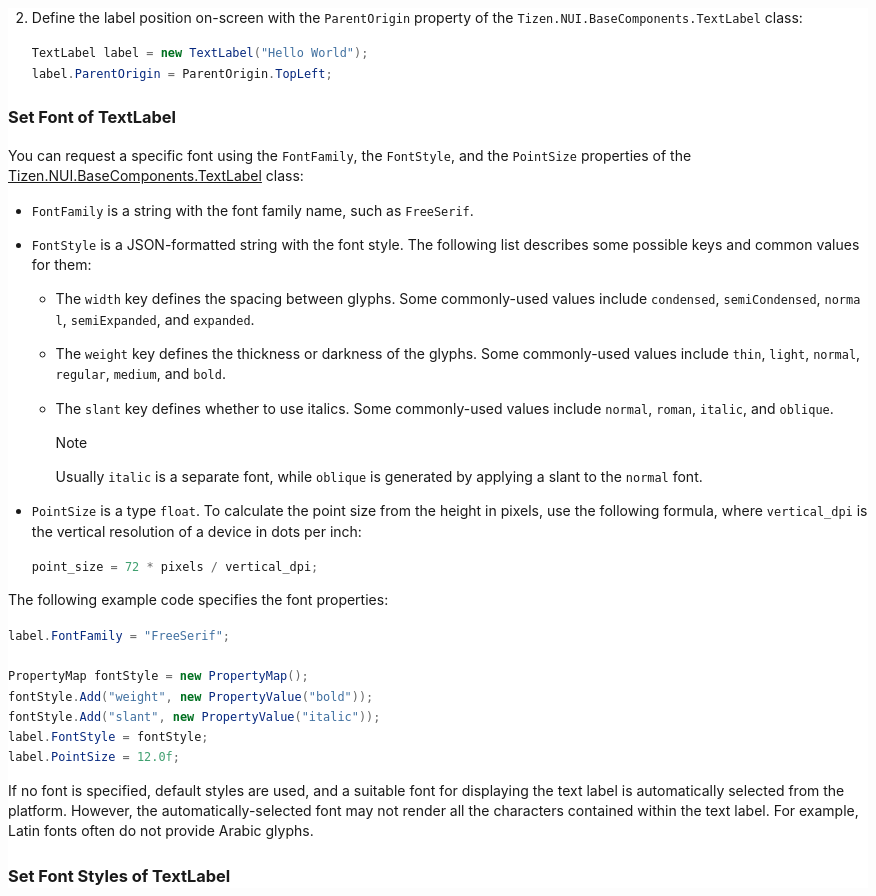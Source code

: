 2.  Define the label position on-screen with the `ParentOrigin` property of the `Tizen.NUI.BaseComponents.TextLabel` class:

    ```csharp
    TextLabel label = new TextLabel("Hello World");
    label.ParentOrigin = ParentOrigin.TopLeft;
    ```


<a name="font"></a>
### Set Font of TextLabel

You can request a specific font using the `FontFamily`, the `FontStyle`, and the `PointSize` properties of the [Tizen.NUI.BaseComponents.TextLabel](https://samsung.github.io/TizenFX/latest/api/Tizen.NUI.BaseComponents.TextLabel.html) class:

-   `FontFamily` is a string with the font family name, such as `FreeSerif`.
-   `FontStyle` is a JSON-formatted string with the font style. The following list describes some possible keys and common values for them:
    -   The `width` key defines the spacing between glyphs. Some commonly-used values include `condensed`, `semiCondensed`, `normal`, `semiExpanded`, and `expanded`.
    -   The `weight` key defines the thickness or darkness of the glyphs. Some commonly-used values include `thin`, `light`, `normal`, `regular`, `medium`, and `bold`.
    -   The `slant` key defines whether to use italics. Some commonly-used values include `normal`, `roman`, `italic`, and `oblique`.

        > [!NOTE]
        > Usually `italic` is a separate font, while `oblique` is generated by applying a slant to the `normal` font.


-   `PointSize` is a type `float`. To calculate the point size from the height in pixels, use the following formula, where `vertical_dpi` is the vertical resolution of a device in dots per inch:

    ```csharp
    point_size = 72 * pixels / vertical_dpi;
    ```

The following example code specifies the font properties:

```csharp
label.FontFamily = "FreeSerif";

PropertyMap fontStyle = new PropertyMap();
fontStyle.Add("weight", new PropertyValue("bold"));
fontStyle.Add("slant", new PropertyValue("italic"));
label.FontStyle = fontStyle;
label.PointSize = 12.0f;
```

If no font is specified, default styles are used, and a suitable font for displaying the text label is automatically selected from the platform. However, the automatically-selected font may not render all the characters contained within the text label. For example, Latin fonts often do not provide Arabic glyphs.

### Set Font Styles of TextLabel

